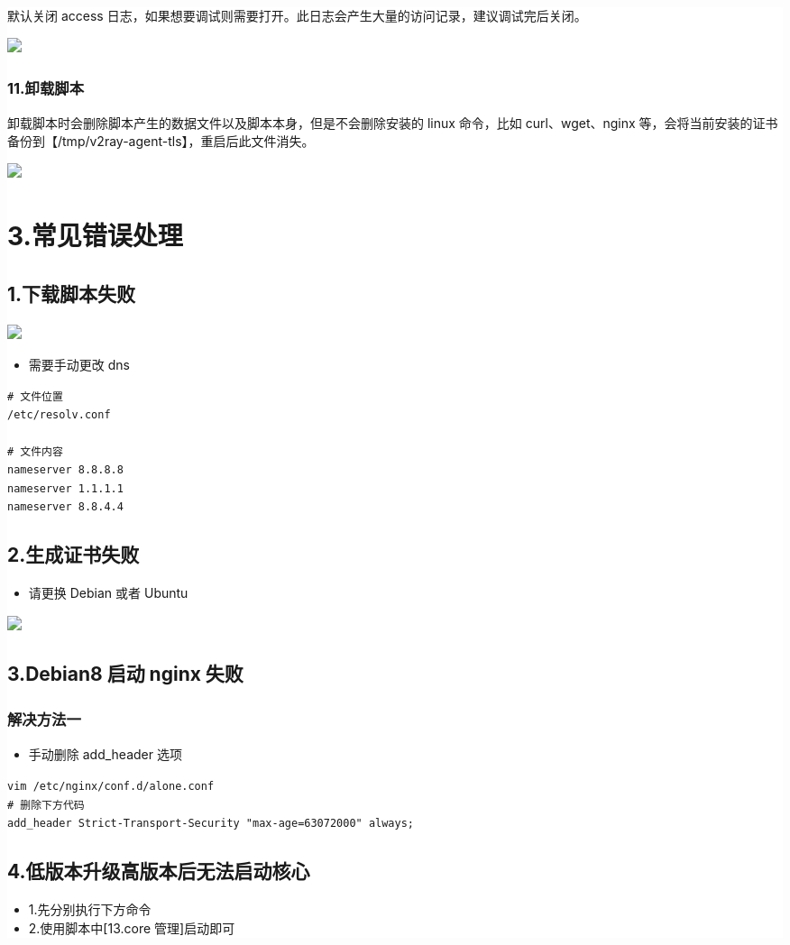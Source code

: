 默认关闭 access 日志，如果想要调试则需要打开。此日志会产生大量的访问记录，建议调试完后关闭。

<img src="https://raw.githubusercontent.com/afandiazmi/v2RayVPN/main/fodder/how_to_use/16.png" width=700>

### 11.卸载脚本

卸载脚本时会删除脚本产生的数据文件以及脚本本身，但是不会删除安装的 linux 命令，比如 curl、wget、nginx 等，会将当前安装的证书备份到【/tmp/v2ray-agent-tls】，重启后此文件消失。

<img src="https://raw.githubusercontent.com/afandiazmi/v2RayVPN/main/fodder/how_to_use/17.png" width=700>

# 3.常见错误处理

## 1.下载脚本失败

<img src="https://raw.githubusercontent.com/afandiazmi/v2RayVPN/main/fodder/install/shell_error_01.jpg" width=700>

- 需要手动更改 dns

```
# 文件位置
/etc/resolv.conf

# 文件内容
nameserver 8.8.8.8
nameserver 1.1.1.1
nameserver 8.8.4.4
```

## 2.生成证书失败

- 请更换 Debian 或者 Ubuntu

<img src="https://raw.githubusercontent.com/afandiazmi/v2RayVPN/main/fodder/install/shell_error_02.jpg" width=700>

## 3.Debian8 启动 nginx 失败

### 解决方法一

- 手动删除 add_header 选项

```
vim /etc/nginx/conf.d/alone.conf
# 删除下方代码
add_header Strict-Transport-Security "max-age=63072000" always;
```

## 4.低版本升级高版本后无法启动核心

- 1.先分别执行下方命令
- 2.使用脚本中[13.core 管理]启动即可
